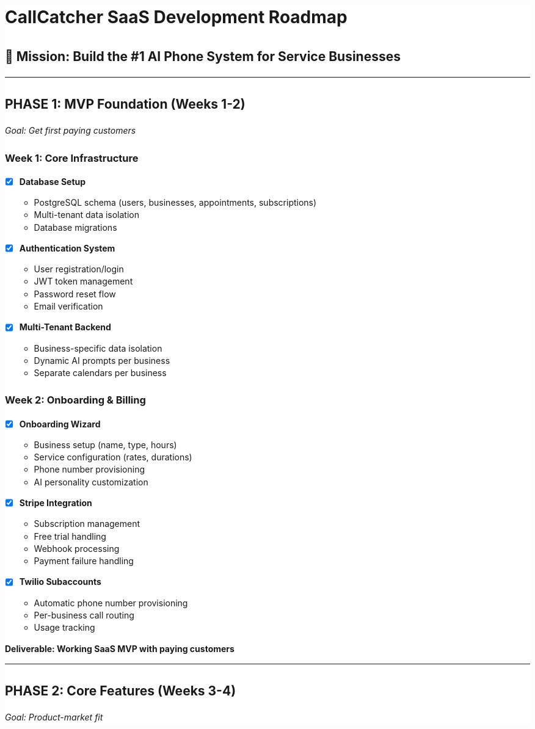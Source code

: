 # CallCatcher SaaS Development Roadmap
## 🚀 Mission: Build the #1 AI Phone System for Service Businesses

---

## **PHASE 1: MVP Foundation (Weeks 1-2)**
*Goal: Get first paying customers*

### Week 1: Core Infrastructure
- [x] **Database Setup**
  - PostgreSQL schema (users, businesses, appointments, subscriptions)
  - Multi-tenant data isolation
  - Database migrations

- [x] **Authentication System**
  - User registration/login
  - JWT token management
  - Password reset flow
  - Email verification

- [x] **Multi-Tenant Backend**
  - Business-specific data isolation
  - Dynamic AI prompts per business
  - Separate calendars per business

### Week 2: Onboarding & Billing
- [x] **Onboarding Wizard**
  - Business setup (name, type, hours)
  - Service configuration (rates, durations)
  - Phone number provisioning
  - AI personality customization

- [x] **Stripe Integration**
  - Subscription management
  - Free trial handling
  - Webhook processing
  - Payment failure handling

- [x] **Twilio Subaccounts**
  - Automatic phone number provisioning
  - Per-business call routing
  - Usage tracking

**Deliverable: Working SaaS MVP with paying customers**

---

## **PHASE 2: Core Features (Weeks 3-4)**
*Goal: Product-market fit*
